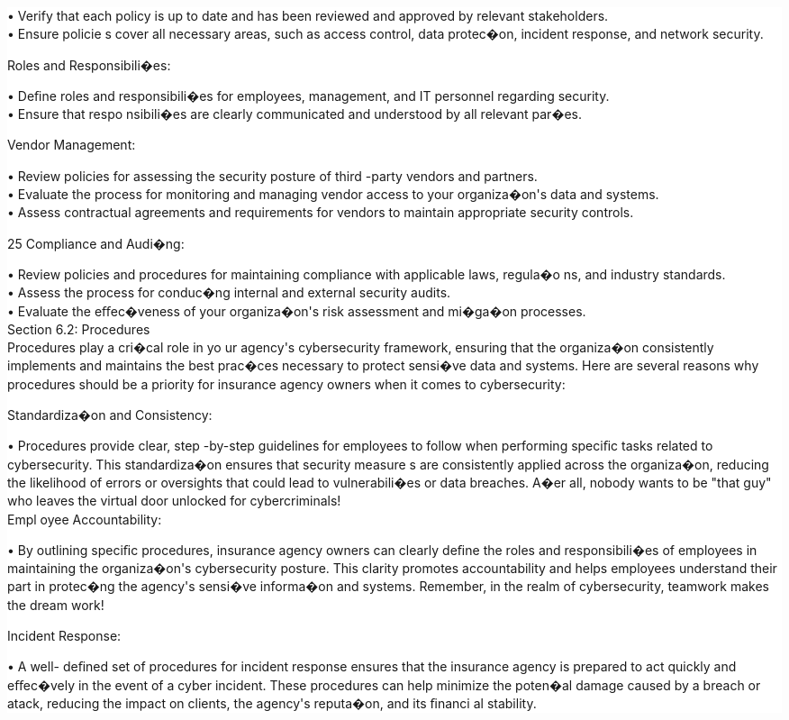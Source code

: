 • Verify that each policy is up to date and has been reviewed and approved by relevant 
stakeholders.  
• Ensure policie s cover all necessary areas, such as access control, data protec�on, 
incident response, and network security.  
 
Roles and Responsibili�es:  
 
• Deﬁne roles and responsibili�es for employees, management, and IT personnel regarding security.  
• Ensure that respo nsibili�es are clearly communicated and understood by all relevant 
par�es.  
 
Vendor Management:  
 
• Review policies for assessing the security posture of third -party vendors and partners.  
• Evaluate the process for monitoring and managing vendor access to your organiza�on's data and systems.  
• Assess contractual agreements and requirements for vendors to maintain appropriate security controls.  
 

 25 Compliance and Audi�ng:  
 
• Review policies and procedures for maintaining compliance with applicable laws, 
regula�o ns, and industry standards.  
• Assess the process for conduc�ng internal and external security audits.  
• Evaluate the eﬀec�veness of your organiza�on's risk assessment and mi�ga�on 
processes.  
 Section 6.2: Procedures  
 Procedures play a cri�cal role in yo ur agency's cybersecurity framework, ensuring that the 
organiza�on consistently implements and maintains the best prac�ces necessary to protect 
sensi�ve data and systems. Here are several reasons why procedures should be a priority for 
insurance agency owners when it comes to cybersecurity:  
 
Standardiza�on and Consistency:  
 
• Procedures provide clear, step -by-step guidelines for employees to follow when 
performing speciﬁc tasks related to cybersecurity. This standardiza�on ensures that security measure s are consistently applied across the organiza�on, reducing 
the likelihood of errors or oversights that could lead to vulnerabili�es or data 
breaches. A�er all, nobody wants to be "that guy" who leaves the virtual door 
unlocked for cybercriminals!  
 Empl oyee Accountability:  
 
• By outlining speciﬁc procedures, insurance agency owners can clearly deﬁne the roles and responsibili�es of employees in maintaining the organiza�on's cybersecurity posture. This clarity promotes accountability and helps employees 
understand their part in protec�ng the agency's sensi�ve informa�on and 
systems. Remember, in the realm of cybersecurity, teamwork makes the dream 
work!  
 
Incident Response:  
 
• A well- deﬁned set of procedures for incident response ensures that the 
insurance agency is prepared to act quickly and eﬀec�vely in the event of a cyber 
incident. These procedures can help minimize the poten�al damage caused by a 
breach or atack, reducing the impact on clients, the agency's reputa�on, and its ﬁnanci al stability.  
 